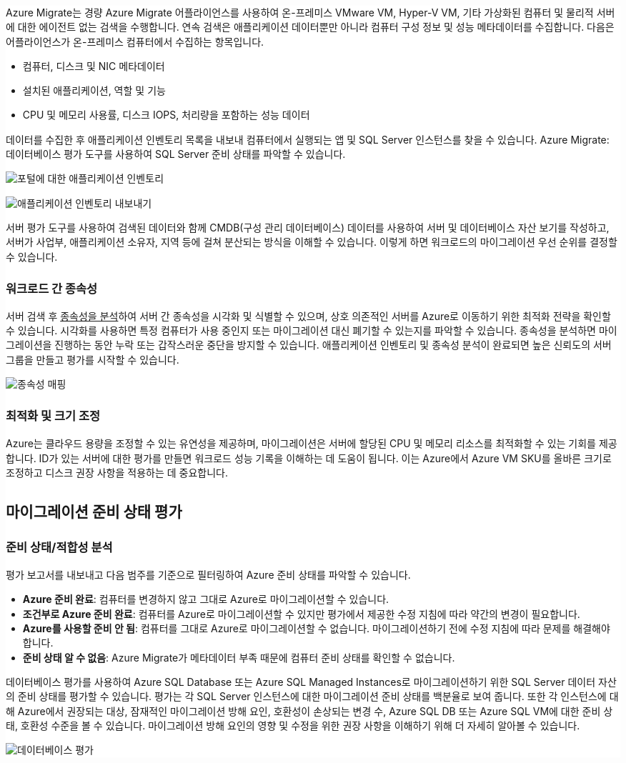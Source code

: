 Azure Migrate는 경량 Azure Migrate 어플라이언스를 사용하여 온-프레미스 VMware VM, Hyper-V VM, 기타 가상화된 컴퓨터 및 물리적 서버에 대한 에이전트 없는 검색을 수행합니다. 연속 검색은 애플리케이션 데이터뿐만 아니라 컴퓨터 구성 정보 및 성능 메타데이터를 수집합니다. 다음은 어플라이언스가 온-프레미스 컴퓨터에서 수집하는 항목입니다. 

- 컴퓨터, 디스크 및 NIC 메타데이터

- 설치된 애플리케이션, 역할 및 기능

- CPU 및 메모리 사용률, 디스크 IOPS, 처리량을 포함하는 성능 데이터

데이터를 수집한 후 애플리케이션 인벤토리 목록을 내보내 컴퓨터에서 실행되는 앱 및 SQL Server 인스턴스를 찾을 수 있습니다. Azure Migrate: 데이터베이스 평가 도구를 사용하여 SQL Server 준비 상태를 파악할 수 있습니다.

 ![포털에 대한 애플리케이션 인벤토리](./media/concepts-migration-planning/application-inventory-portal.png)

 ![애플리케이션 인벤토리 내보내기](./media/concepts-migration-planning/application-inventory-export.png)

서버 평가 도구를 사용하여 검색된 데이터와 함께 CMDB(구성 관리 데이터베이스) 데이터를 사용하여 서버 및 데이터베이스 자산 보기를 작성하고, 서버가 사업부, 애플리케이션 소유자, 지역 등에 걸쳐 분산되는 방식을 이해할 수 있습니다. 이렇게 하면 워크로드의 마이그레이션 우선 순위를 결정할 수 있습니다. 

### <a name="dependencies-between-workloads"></a>워크로드 간 종속성

서버 검색 후 [종속성을 분석](concepts-dependency-visualization.md)하여 서버 간 종속성을 시각화 및 식별할 수 있으며, 상호 의존적인 서버를 Azure로 이동하기 위한 최적화 전략을 확인할 수 있습니다. 시각화를 사용하면 특정 컴퓨터가 사용 중인지 또는 마이그레이션 대신 폐기할 수 있는지를 파악할 수 있습니다.  종속성을 분석하면 마이그레이션을 진행하는 동안 누락 또는 갑작스러운 중단을 방지할 수 있습니다. 애플리케이션 인벤토리 및 종속성 분석이 완료되면 높은 신뢰도의 서버 그룹을 만들고 평가를 시작할 수 있습니다.

 ![종속성 매핑](./media/concepts-migration-planning/expand-client-group.png)

### <a name="optimization-and-sizing"></a>최적화 및 크기 조정

Azure는 클라우드 용량을 조정할 수 있는 유연성을 제공하며, 마이그레이션은 서버에 할당된 CPU 및 메모리 리소스를 최적화할 수 있는 기회를 제공합니다. ID가 있는 서버에 대한 평가를 만들면 워크로드 성능 기록을 이해하는 데 도움이 됩니다. 이는 Azure에서 Azure VM SKU를 올바른 크기로 조정하고 디스크 권장 사항을 적용하는 데 중요합니다.

## <a name="assess-migration-readiness"></a>마이그레이션 준비 상태 평가


### <a name="readinesssuitability-analysis"></a>준비 상태/적합성 분석

평가 보고서를 내보내고 다음 범주를 기준으로 필터링하여 Azure 준비 상태를 파악할 수 있습니다.

- **Azure 준비 완료**: 컴퓨터를 변경하지 않고 그대로 Azure로 마이그레이션할 수 있습니다. 
- **조건부로 Azure 준비 완료**: 컴퓨터를 Azure로 마이그레이션할 수 있지만 평가에서 제공한 수정 지침에 따라 약간의 변경이 필요합니다.
- **Azure를 사용할 준비 안 됨**: 컴퓨터를 그대로 Azure로 마이그레이션할 수 없습니다. 마이그레이션하기 전에 수정 지침에 따라 문제를 해결해야 합니다. 
- **준비 상태 알 수 없음**: Azure Migrate가 메타데이터 부족 때문에 컴퓨터 준비 상태를 확인할 수 없습니다.

데이터베이스 평가를 사용하여 Azure SQL Database 또는 Azure SQL Managed Instances로 마이그레이션하기 위한 SQL Server 데이터 자산의 준비 상태를 평가할 수 있습니다. 평가는 각 SQL Server 인스턴스에 대한 마이그레이션 준비 상태를 백분율로 보여 줍니다. 또한 각 인스턴스에 대해 Azure에서 권장되는 대상, 잠재적인 마이그레이션 방해 요인, 호환성이 손상되는 변경 수, Azure SQL DB 또는 Azure SQL VM에 대한 준비 상태, 호환성 수준을 볼 수 있습니다. 마이그레이션 방해 요인의 영향 및 수정을 위한 권장 사항을 이해하기 위해 더 자세히 알아볼 수 있습니다.

 ![데이터베이스 평가](./media/concepts-migration-planning/database-assessment-portal.png)

